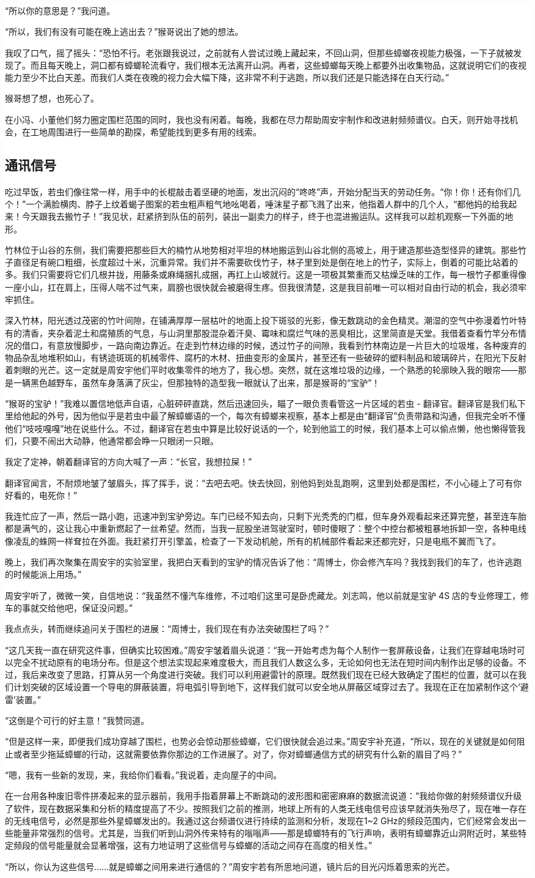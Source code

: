 “所以你的意思是？”我问道。

“所以，我们有没有可能在晚上逃出去？”猴哥说出了她的想法。

我叹了口气，摇了摇头：“恐怕不行。老张跟我说过，之前就有人尝试过晚上藏起来，不回山洞，但那些蟑螂夜视能力极强，一下子就被发现了。而且每天晚上，洞口都有蟑螂轮流看守，我们根本无法离开山洞。再者，这些蟑螂每天晚上都要外出收集物品，这就说明它们的夜视能力至少不比白天差。而我们人类在夜晚的视力会大幅下降，这非常不利于逃跑，所以我们还是只能选择在白天行动。”

猴哥想了想，也死心了。

在小冯、小董他们努力圈定围栏范围的同时，我也没有闲着。每晚，我都在尽力帮助周安宇制作和改进射频频谱仪。白天，则开始寻找机会，在工地周围进行一些简单的勘探，希望能找到更多有用的线索。


## 通讯信号

吃过早饭，若虫们像往常一样，用手中的长棍敲击着坚硬的地面，发出沉闷的“咚咚”声，开始分配当天的劳动任务。“你！你！还有你们几个！”一个满脸横肉、脖子上纹着蝎子图案的若虫粗声粗气地吆喝着，唾沫星子都飞溅了出来，他指着人群中的几个人，“都他妈的给我起来！今天跟我去搬竹子！”我见状，赶紧挤到队伍的前列，装出一副卖力的样子，终于也混进搬运队。这样我可以趁机观察一下外面的地形。

竹林位于山谷的东侧，我们需要把那些巨大的楠竹从地势相对平坦的林地搬运到山谷北侧的高坡上，用于建造那些造型怪异的建筑。那些竹子直径足有碗口粗细，长度超过十米，沉重异常。我们并不需要砍伐竹子，林子里到处是倒在地上的竹子，实际上，倒着的可能比站着的多。我们只需要将它们几根并拢，用藤条或麻绳捆扎成捆，再扛上山坡就行。这是一项极其繁重而又枯燥乏味的工作，每一根竹子都重得像一座小山，扛在肩上，压得人喘不过气来，肩膀也很快就会被磨得生疼。但我很清楚，这是我目前唯一可以相对自由行动的机会，我必须牢牢抓住。

深入竹林，阳光透过茂密的竹叶间隙，在铺满厚厚一层枯叶的地面上投下斑驳的光影，像无数跳动的金色精灵。潮湿的空气中弥漫着竹叶特有的清香，夹杂着泥土和腐殖质的气息，与山洞里那股混杂着汗臭、霉味和腐烂气味的恶臭相比，这里简直是天堂。我借着查看竹竿分布情况的借口，有意放慢脚步，一路向南边靠近。在走到竹林边缘的时候，透过竹子的间隙，我看到竹林南边是一片巨大的垃圾堆，各种废弃的物品杂乱地堆积如山，有锈迹斑斑的机械零件、腐朽的木材、扭曲变形的金属片，甚至还有一些破碎的塑料制品和玻璃碎片，在阳光下反射着刺眼的光芒。这一定就是周安宇他们平时收集零件的地方了，我心想。突然，就在这堆垃圾的边缘，一个熟悉的轮廓映入我的眼帘——那是一辆黑色越野车，虽然车身落满了灰尘，但那独特的造型我一眼就认了出来，那是猴哥的“宝驴”！

“猴哥的宝驴！”我难以置信地低声自语，心脏砰砰直跳，然后迅速回头，瞄了一眼负责看管这一片区域的若虫 - 翻译官。翻译官是我们私下里给他起的外号，因为他似乎是若虫中最了解蟑螂语的一个，每次有蟑螂来视察，基本上都是由“翻译官”负责带路和沟通，但我完全听不懂他们“吱吱嘎嘎”地在说些什么。不过，翻译官在若虫中算是比较好说话的一个，轮到他监工的时候，我们基本上可以偷点懒，他也懒得管我们，只要不闹出大动静，他通常都会睁一只眼闭一只眼。

我定了定神，朝着翻译官的方向大喊了一声：“长官，我想拉屎！”

翻译官闻言，不耐烦地皱了皱眉头，挥了挥手，说：“去吧去吧。快去快回，别他妈到处乱跑啊，这里到处都是围栏，不小心碰上了可有你好看的，电死你！”

我连忙应了一声，然后一路小跑，迅速冲到宝驴旁边。车门已经不知去向，只剩下光秃秃的门框，但车身外观看起来还算完整，甚至连车胎都是满气的，这让我心中重新燃起了一丝希望。然而，当我一屁股坐进驾驶室时，顿时傻眼了：整个中控台都被粗暴地拆卸一空，各种电线像凌乱的蛛网一样耷拉在外面。我赶紧打开引擎盖，检查了一下发动机舱，所有的机械部件看起来还都完好，只是电瓶不翼而飞了。

晚上，我们再次聚集在周安宇的实验室里，我把白天看到的宝驴的情况告诉了他：“周博士，你会修汽车吗？我找到我们的车了，也许逃跑的时候能派上用场。”

周安宇听了，微微一笑，自信地说：“我虽然不懂汽车维修，不过咱们这里可是卧虎藏龙。刘志鸣，他以前就是宝驴 4S 店的专业修理工，修车的事就交给他吧，保证没问题。”

我点点头，转而继续追问关于围栏的进展：“周博士，我们现在有办法突破围栏了吗？”

“这几天我一直在研究这件事，但确实比较困难。”周安宇皱着眉头说道：“我一开始考虑为每个人制作一套屏蔽设备，让我们在穿越电场时可以完全不扰动原有的电场分布。但是这个想法实现起来难度极大，而且我们人数这么多，无论如何也无法在短时间内制作出足够的设备。不过，我后来改变了思路，打算从另一个角度进行突破。我们可以利用避雷针的原理。既然我们现在已经大致确定了围栏的位置，就可以在我们计划突破的区域设置一个导电的屏蔽装置，将电弧引导到地下，这样我们就可以安全地从屏蔽区域穿过去了。我现在正在加紧制作这个‘避雷’装置。”

“这倒是个可行的好主意！”我赞同道。

“但是这样一来，即便我们成功穿越了围栏，也势必会惊动那些蟑螂，它们很快就会追过来。”周安宇补充道，“所以，现在的关键就是如何阻止或者至少拖延蟑螂的行动，这就需要依靠你那边的工作进展了。对了，你对蟑螂通信方式的研究有什么新的眉目了吗？”

“嗯，我有一些新的发现，来，我给你们看看。”我说着，走向屋子的中间。

在一台用各种废旧零件拼凑起来的显示器前，我用手指着屏幕上不断跳动的波形图和密密麻麻的数据流说道：“我给你做的射频频谱仪升级了软件，现在数据采集和分析的精度提高了不少。按照我们之前的推测，地球上所有的人类无线电信号应该早就消失殆尽了，现在唯一存在的无线电信号，必然是那些外星蟑螂发出的。我通过这台频谱仪进行持续的监测和分析，发现在1~2 GHz的频段范围内，它们经常会发出一些能量非常强烈的信号。尤其是，当我们听到山洞外传来特有的嗡嗡声——那是蟑螂特有的飞行声响，表明有蟑螂靠近山洞附近时，某些特定频段的信号能量就会显著增强，这有力地证明了这些信号与蟑螂的活动之间存在高度的相关性。”

“所以，你认为这些信号……就是蟑螂之间用来进行通信的？”周安宇若有所思地问道，镜片后的目光闪烁着思索的光芒。
